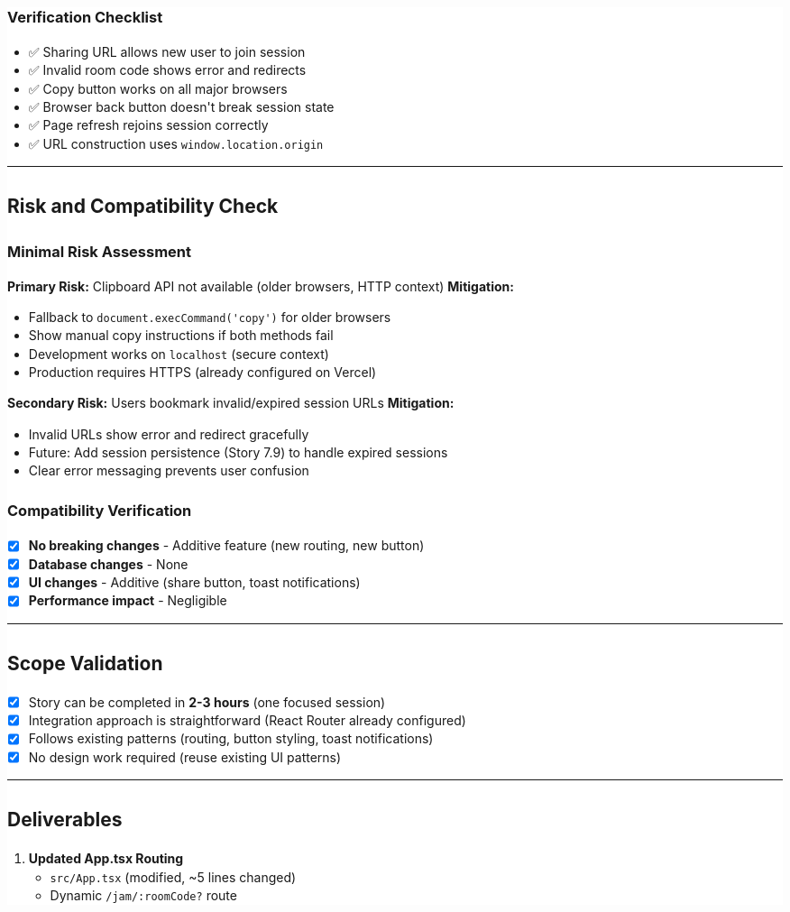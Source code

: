 ### Verification Checklist

- ✅ Sharing URL allows new user to join session
- ✅ Invalid room code shows error and redirects
- ✅ Copy button works on all major browsers
- ✅ Browser back button doesn't break session state
- ✅ Page refresh rejoins session correctly
- ✅ URL construction uses `window.location.origin`

---

## Risk and Compatibility Check

### Minimal Risk Assessment

**Primary Risk:** Clipboard API not available (older browsers, HTTP context)
**Mitigation:**
- Fallback to `document.execCommand('copy')` for older browsers
- Show manual copy instructions if both methods fail
- Development works on `localhost` (secure context)
- Production requires HTTPS (already configured on Vercel)

**Secondary Risk:** Users bookmark invalid/expired session URLs
**Mitigation:**
- Invalid URLs show error and redirect gracefully
- Future: Add session persistence (Story 7.9) to handle expired sessions
- Clear error messaging prevents user confusion

### Compatibility Verification

- [x] **No breaking changes** - Additive feature (new routing, new button)
- [x] **Database changes** - None
- [x] **UI changes** - Additive (share button, toast notifications)
- [x] **Performance impact** - Negligible

---

## Scope Validation

- [x] Story can be completed in **2-3 hours** (one focused session)
- [x] Integration approach is straightforward (React Router already configured)
- [x] Follows existing patterns (routing, button styling, toast notifications)
- [x] No design work required (reuse existing UI patterns)

---

## Deliverables

1. **Updated App.tsx Routing**
   - `src/App.tsx` (modified, ~5 lines changed)
   - Dynamic `/jam/:roomCode?` route
